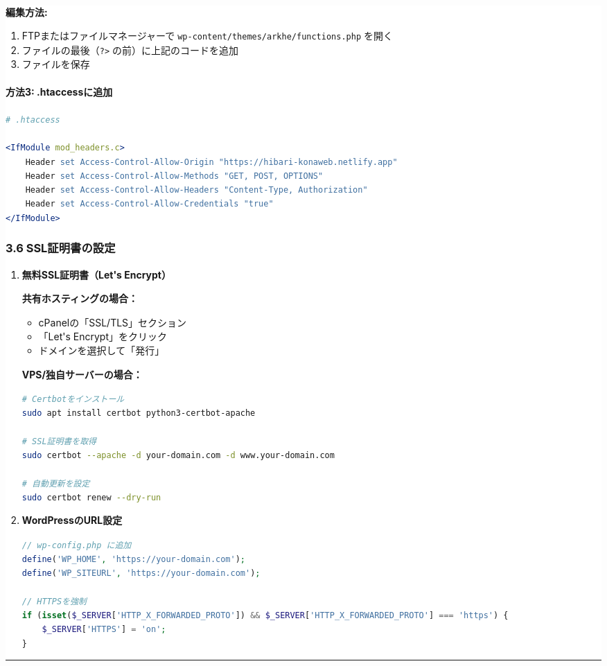 **編集方法:**

1. FTPまたはファイルマネージャーで `wp-content/themes/arkhe/functions.php` を開く
2. ファイルの最後（`?>` の前）に上記のコードを追加
3. ファイルを保存

#### 方法3: .htaccessに追加

```apache
# .htaccess

<IfModule mod_headers.c>
    Header set Access-Control-Allow-Origin "https://hibari-konaweb.netlify.app"
    Header set Access-Control-Allow-Methods "GET, POST, OPTIONS"
    Header set Access-Control-Allow-Headers "Content-Type, Authorization"
    Header set Access-Control-Allow-Credentials "true"
</IfModule>
```

### 3.6 SSL証明書の設定

1. **無料SSL証明書（Let's Encrypt）**

   **共有ホスティングの場合：**

   - cPanelの「SSL/TLS」セクション
   - 「Let's Encrypt」をクリック
   - ドメインを選択して「発行」

   **VPS/独自サーバーの場合：**

   ```bash
   # Certbotをインストール
   sudo apt install certbot python3-certbot-apache

   # SSL証明書を取得
   sudo certbot --apache -d your-domain.com -d www.your-domain.com

   # 自動更新を設定
   sudo certbot renew --dry-run
   ```

2. **WordPressのURL設定**

   ```php
   // wp-config.php に追加
   define('WP_HOME', 'https://your-domain.com');
   define('WP_SITEURL', 'https://your-domain.com');

   // HTTPSを強制
   if (isset($_SERVER['HTTP_X_FORWARDED_PROTO']) && $_SERVER['HTTP_X_FORWARDED_PROTO'] === 'https') {
       $_SERVER['HTTPS'] = 'on';
   }
   ```

---
